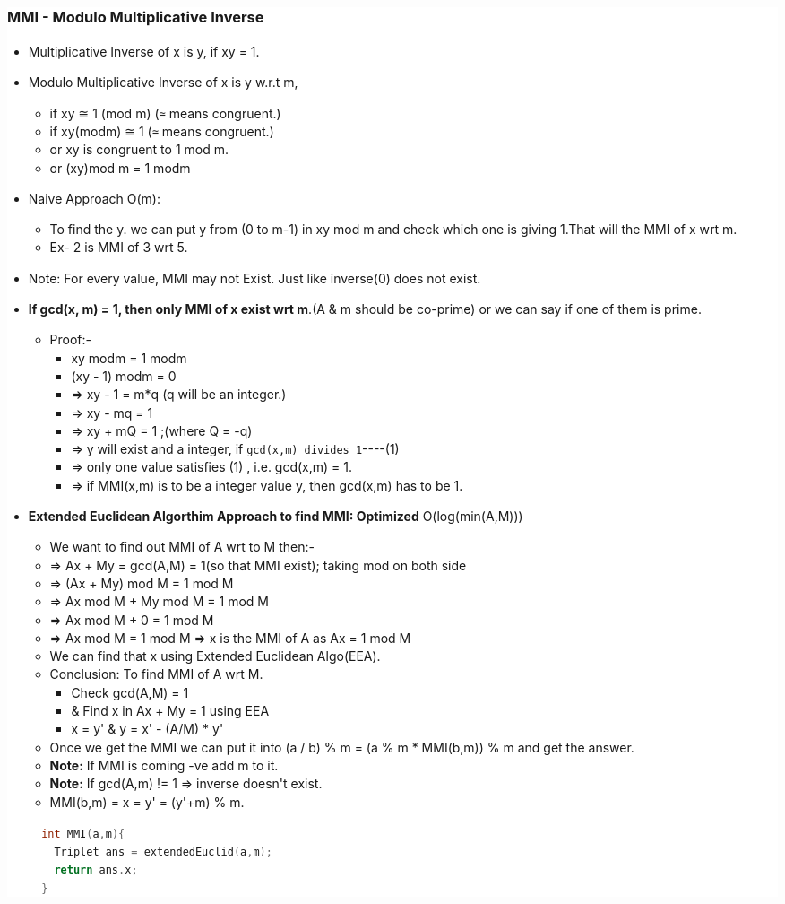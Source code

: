 ### MMI - Modulo Multiplicative Inverse

-   Multiplicative Inverse of x is y, if xy = 1.
-   Modulo Multiplicative Inverse of x is y w.r.t m,
    -   if xy ≅ 1 (mod m) (`≅` means congruent.)
    -   if xy(modm) ≅ 1 (`≅` means congruent.)
    -   or xy is congruent to 1 mod m.
    -   or (xy)mod m = 1 modm
-   Naive Approach O(m):
    -   To find the y. we can put y from (0 to m-1) in xy mod m and check which one is giving 1.That will the MMI of x wrt m.
    -   Ex- 2 is MMI of 3 wrt 5.
-   Note: For every value, MMI may not Exist. Just like inverse(0) does not exist.

-   **If gcd(x, m) = 1, then only MMI of x exist wrt m**.(A & m should be co-prime) or we can say if one of them is prime.

    -   Proof:-
        -   xy modm = 1 modm
        -   (xy - 1) modm = 0
        -   => xy - 1 = m\*q (q will be an integer.)
        -   => xy - mq = 1
        -   => xy + mQ = 1 ;(where Q = -q)
        -   => y will exist and a integer, if `gcd(x,m) divides 1`----(1)
        -   => only one value satisfies (1) , i.e. gcd(x,m) = 1.
        -   => if MMI(x,m) is to be a integer value y, then gcd(x,m) has to be 1.

-   **Extended Euclidean Algorthim Approach to find MMI: Optimized** O(log(min(A,M)))

    -   We want to find out MMI of A wrt to M then:-
    -   => Ax + My = gcd(A,M) = 1(so that MMI exist); taking mod on both side
    -   => (Ax + My) mod M = 1 mod M
    -   => Ax mod M + My mod M = 1 mod M
    -   => Ax mod M + 0 = 1 mod M
    -   => Ax mod M = 1 mod M => x is the MMI of A as Ax = 1 mod M
    -   We can find that x using Extended Euclidean Algo(EEA).
    -   Conclusion: To find MMI of A wrt M.
        -   Check gcd(A,M) = 1
        -   & Find x in Ax + My = 1 using EEA
        -   x = y' & y = x' - (A/M) \* y'
    -   Once we get the MMI we can put it into (a / b) % m = (a % m \* MMI(b,m)) % m and get the answer.
    -   **Note:** If MMI is coming -ve add m to it.
    -   **Note:** If gcd(A,m) != 1 => inverse doesn't exist.
    -   MMI(b,m) = x = y' = (y'+m) % m.

    ```cpp
      int MMI(a,m){
        Triplet ans = extendedEuclid(a,m);
        return ans.x;
      }
    ```
